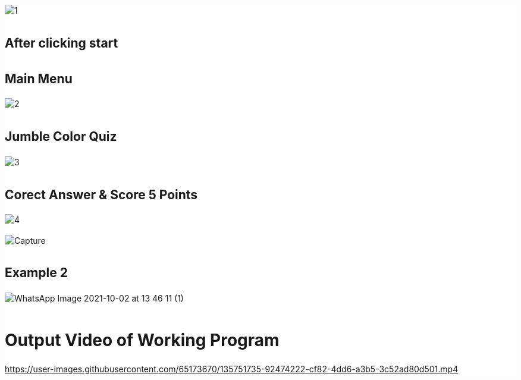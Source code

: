 
![1](https://user-images.githubusercontent.com/89724393/135766527-1e0fa67a-15ab-4236-88f9-9acd6250367f.JPG)


## After clicking start

## Main Menu


![2](https://user-images.githubusercontent.com/89724393/135766539-884dcfcc-478f-4aef-92e5-24ee94ee3b12.JPG)



## Jumble Color Quiz


![3](https://user-images.githubusercontent.com/89724393/135766626-4cfbddc4-beb9-47fa-ad49-a809e090e986.JPG)


## Corect Answer & Score  5 Points 

![4](https://user-images.githubusercontent.com/89724393/135766636-6dc3d90e-2458-4eeb-a22f-4a9c14cea3c0.JPG)


![Capture](https://user-images.githubusercontent.com/89724393/135766682-83a7d3d4-bac8-4af4-8347-fb630cf37298.JPG)


## Example 2

![WhatsApp Image 2021-10-02 at 13 46 11 (1)](https://user-images.githubusercontent.com/89724393/135746145-adef5429-d14e-4752-852d-3e098f464f37.jpeg)

# Output Video of Working Program


https://user-images.githubusercontent.com/65173670/135751735-92474222-cf82-4dd6-a3b5-3c52ad80d501.mp4







